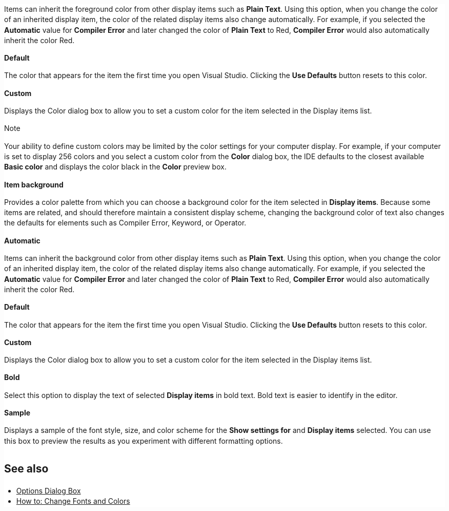 Items can inherit the foreground color from other display items such as **Plain Text**. Using this option, when you change the color of an inherited display item, the color of the related display items also change automatically. For example, if you selected the **Automatic** value for **Compiler Error** and later changed the color of **Plain Text** to Red, **Compiler Error** would also automatically inherit the color Red.

**Default**

The color that appears for the item the first time you open Visual Studio. Clicking the **Use Defaults** button resets to this color.

**Custom**

Displays the Color dialog box to allow you to set a custom color for the item selected in the Display items list.

> [!NOTE]
> Your ability to define custom colors may be limited by the color settings for your computer display. For example, if your computer is set to display 256 colors and you select a custom color from the **Color** dialog box, the IDE defaults to the closest available **Basic color** and displays the color black in the **Color** preview box.

**Item background**

Provides a color palette from which you can choose a background color for the item selected in **Display items**. Because some items are related, and should therefore maintain a consistent display scheme, changing the background color of text also changes the defaults for elements such as Compiler Error, Keyword, or Operator.

**Automatic**

Items can inherit the background color from other display items such as **Plain Text**. Using this option, when you change the color of an inherited display item, the color of the related display items also change automatically. For example, if you selected the **Automatic** value for **Compiler Error** and later changed the color of **Plain Text** to Red, **Compiler Error** would also automatically inherit the color Red.

**Default**

The color that appears for the item the first time you open Visual Studio. Clicking the **Use Defaults** button resets to this color.

**Custom**

Displays the Color dialog box to allow you to set a custom color for the item selected in the Display items list.

**Bold**

Select this option to display the text of selected **Display items** in bold text. Bold text is easier to identify in the editor.

**Sample**

Displays a sample of the font style, size, and color scheme for the **Show settings for** and **Display items** selected. You can use this box to preview the results as you experiment with different formatting options.

## See also

- [Options Dialog Box](../../ide/reference/options-dialog-box-visual-studio.md)
- [How to: Change Fonts and Colors](../../ide/how-to-change-fonts-and-colors-in-visual-studio.md)
